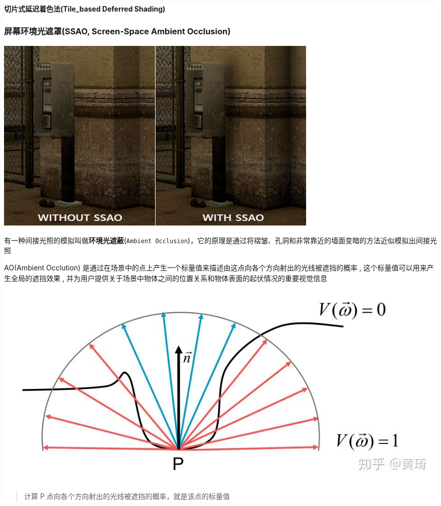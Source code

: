 #### 切片式延迟着色法(Tile_based Deferred Shading)

### 屏幕环境光遮罩(SSAO, Screen-Space Ambient Occlusion)

![](Image/077.png)

有一种间接光照的模拟叫做**环境光遮蔽**(`Ambient Occlusion`)，它的原理是通过将褶皱、孔洞和非常靠近的墙面变暗的方法近似模拟出间接光照

AO(Ambient Occlution) 是通过在场景中的点上产生一个标量值来描述由这点向各个方向射出的光线被遮挡的概率 , 这个标量值可以用来产生全局的遮挡效果 , 并为用户提供关于场景中物体之间的位置关系和物体表面的起伏情况的重要视觉信息 

![](Image/078.jpg)

> 计算 P 点向各个方向射出的光线被遮挡的概率，就是该点的标量值
